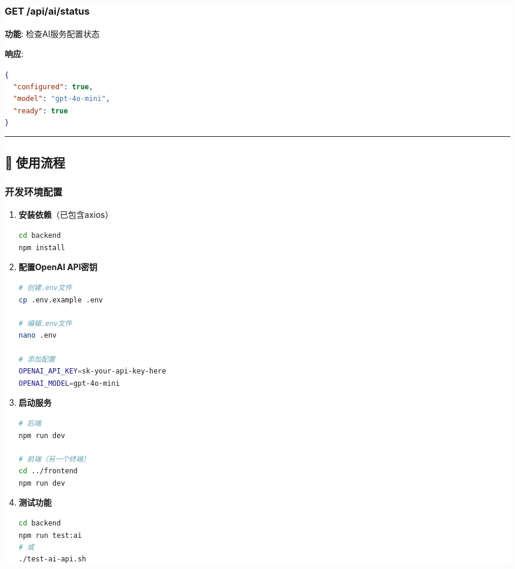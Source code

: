 ### GET /api/ai/status

**功能**: 检查AI服务配置状态

**响应**:
```json
{
  "configured": true,
  "model": "gpt-4o-mini",
  "ready": true
}
```

---

## 🚀 使用流程

### 开发环境配置

1. **安装依赖**（已包含axios）
   ```bash
   cd backend
   npm install
   ```

2. **配置OpenAI API密钥**
   ```bash
   # 创建.env文件
   cp .env.example .env
   
   # 编辑.env文件
   nano .env
   
   # 添加配置
   OPENAI_API_KEY=sk-your-api-key-here
   OPENAI_MODEL=gpt-4o-mini
   ```

3. **启动服务**
   ```bash
   # 后端
   npm run dev
   
   # 前端（另一个终端）
   cd ../frontend
   npm run dev
   ```

4. **测试功能**
   ```bash
   cd backend
   npm run test:ai
   # 或
   ./test-ai-api.sh
   ```
